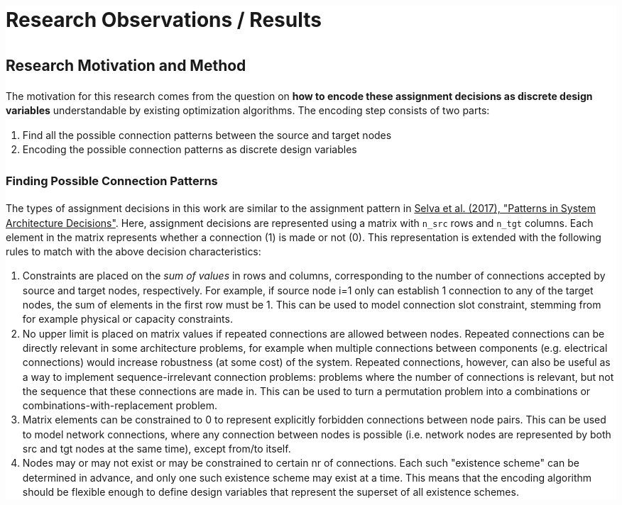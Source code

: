 # Research Observations / Results

## Research Motivation and Method

The motivation for this research comes from the question on **how to encode these assignment decisions as discrete
design variables** understandable by existing optimization algorithms. The encoding step consists of two parts:
1. Find all the possible connection patterns between the source and target nodes
2. Encoding the possible connection patterns as discrete design variables

### Finding Possible Connection Patterns

The types of assignment decisions in this work are similar to the assignment pattern in
[Selva et al. (2017), "Patterns in System Architecture Decisions"](https://onlinelibrary.wiley.com/doi/10.1002/sys.21370).
Here, assignment decisions are represented using a matrix with `n_src` rows and `n_tgt` columns. Each element in the
matrix represents whether a connection (1) is made or not (0). This representation is extended with the following rules
to match with the above decision characteristics:
1. Constraints are placed on the *sum of values* in rows and columns, corresponding to the number of connections 
   accepted by source and target nodes, respectively. For example, if source node i=1 only can establish 1 connection to
   any of the target nodes, the sum of elements in the first row must be 1.
   This can be used to model connection slot constraint, stemming from for example physical or capacity constraints.
2. No upper limit is placed on matrix values if repeated connections are allowed between nodes.
   Repeated connections can be directly relevant in some architecture problems, for example when multiple connections
   between components (e.g. electrical connections) would increase robustness (at some cost) of the system.
   Repeated connections, however, can also be useful as a way to implement sequence-irrelevant connection problems:
   problems where the number of connections is relevant, but not the sequence that these connections are made in.
   This can be used to turn a permutation problem into a combinations or combinations-with-replacement problem.
3. Matrix elements can be constrained to 0 to represent explicitly forbidden connections between node pairs.
   This can be used to model network connections, where any connection between nodes is possible (i.e. network nodes are
   represented by both src and tgt nodes at the same time), except from/to itself.
4. Nodes may or may not exist or may be constrained to certain nr of connections. Each such "existence scheme" can be
   determined in advance, and only one such existence scheme may exist at a time. This means that the encoding algorithm
   should be flexible enough to define design variables that represent the superset of all existence schemes.
